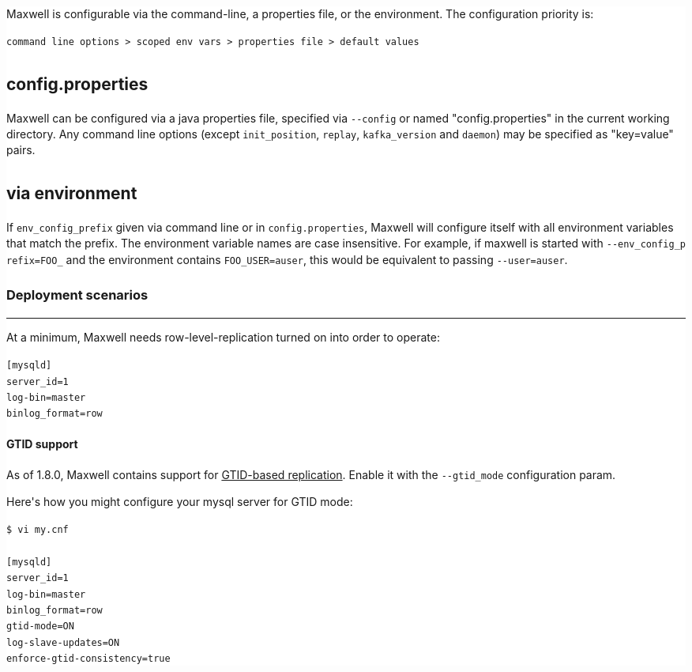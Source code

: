 Maxwell is configurable via the command-line, a properties file, or the environment.
The configuration priority is:

```
command line options > scoped env vars > properties file > default values
```

## config.properties

Maxwell can be configured via a java properties file, specified via `--config`
or named "config.properties" in the current working directory.
Any command line options (except `init_position`, `replay`, `kafka_version` and
`daemon`) may be specified as "key=value" pairs.

## via environment
If `env_config_prefix` given via command line or in `config.properties`, Maxwell
will configure itself with all environment variables that match the prefix. The
environment variable names are case insensitive.  For example, if maxwell is
started with `--env_config_prefix=FOO_` and the environment contains `FOO_USER=auser`,
this would be equivalent to passing `--user=auser`.


### Deployment scenarios
***

At a minimum, Maxwell needs row-level-replication turned on into order to
operate:

```
[mysqld]
server_id=1
log-bin=master
binlog_format=row
```

#### GTID support
As of 1.8.0, Maxwell contains support for
[GTID-based replication](https://dev.mysql.com/doc/refman/5.6/en/replication-gtids.html).
Enable it with the `--gtid_mode` configuration param.

Here's how you might configure your mysql server for GTID mode:

```
$ vi my.cnf

[mysqld]
server_id=1
log-bin=master
binlog_format=row
gtid-mode=ON
log-slave-updates=ON
enforce-gtid-consistency=true
```
